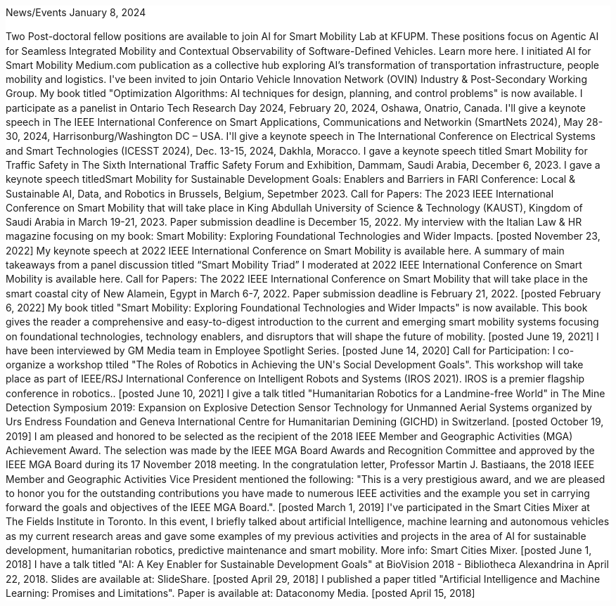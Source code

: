 
News/Events
January 8, 2024

Two Post-doctoral fellow positions are available to join AI for Smart Mobility Lab at KFUPM. These positions focus on Agentic AI for Seamless Integrated Mobility and Contextual Observability of Software-Defined Vehicles. Learn more here.
I initiated AI for Smart Mobility Medium.com publication as a collective hub exploring AI’s transformation of transportation infrastructure, people mobility and logistics.
I've been invited to join Ontario Vehicle Innovation Network (OVIN) Industry & Post-Secondary Working Group.
My book titled "Optimization Algorithms: AI techniques for design, planning, and control problems" is now available.
I participate as a panelist in Ontario Tech Research Day 2024, February 20, 2024, Oshawa, Onatrio, Canada.
I'll give a keynote speech in The IEEE International Conference on Smart Applications, Communications and Networkin (SmartNets 2024), May 28-30, 2024, Harrisonburg/Washington DC – USA.
I'll give a keynote speech in The International Conference on Electrical Systems and Smart Technologies (ICESST 2024), Dec. 13-15, 2024, Dakhla, Moracco.
I gave a keynote speech titled Smart Mobility for Traffic Safety in The Sixth International Traffic Safety Forum and Exhibition, Dammam, Saudi Arabia, December 6, 2023.
I gave a keynote speech titledSmart Mobility for Sustainable Development Goals: Enablers and Barriers in FARI Conference: Local & Sustainable AI, Data, and Robotics in Brussels, Belgium, Sepetmber 2023.
Call for Papers: The 2023 IEEE International Conference on Smart Mobility that will take place in King Abdullah University of Science & Technology (KAUST), Kingdom of Saudi Arabia in March 19-21, 2023. Paper submission deadline is December 15, 2022.
My interview with the Italian Law & HR magazine focusing on my book: Smart Mobility: Exploring Foundational Technologies and Wider Impacts. [posted November 23, 2022]
My keynote speech at 2022 IEEE International Conference on Smart Mobility is available here.
A summary of main takeaways from a panel discussion titled “Smart Mobility Triad” I moderated at 2022 IEEE International Conference on Smart Mobility is available here.
Call for Papers: The 2022 IEEE International Conference on Smart Mobility that will take place in the smart coastal city of New Alamein, Egypt in March 6-7, 2022. Paper submission deadline is February 21, 2022. [posted February 6, 2022]
My book titled "Smart Mobility: Exploring Foundational Technologies and Wider Impacts" is now available. This book gives the reader a comprehensive and easy-to-digest introduction to the current and emerging smart mobility systems focusing on foundational technologies, technology enablers, and disruptors that will shape the future of mobility. [posted June 19, 2021]
I have been interviewed by GM Media team in Employee Spotlight Series. [posted June 14, 2020]
Call for Participation: I co-organize a workshop ttiled "The Roles of Robotics in Achieving the UN's Social Development Goals". This workshop will take place as part of IEEE/RSJ International Conference on Intelligent Robots and Systems (IROS 2021). IROS is a premier flagship conference in robotics.. [posted June 10, 2021]
I give a talk titled "Humanitarian Robotics for a Landmine-free World" in The Mine Detection Symposium 2019: Expansion on Explosive Detection Sensor Technology for Unmanned Aerial Systems organized by Urs Endress Foundation and Geneva International Centre for Humanitarian Demining (GICHD) in Switzerland. [posted October 19, 2019]
I am pleased and honored to be selected as the recipient of the 2018 IEEE Member and Geographic Activities (MGA) Achievement Award. The selection was made by the IEEE MGA Board Awards and Recognition Committee and approved by the IEEE MGA Board during its 17 November 2018 meeting. In the congratulation letter, Professor Martin J. Bastiaans, the 2018 IEEE Member and Geographic Activities Vice President mentioned the following: "This is a very prestigious award, and we are pleased to honor you for the outstanding contributions you have made to numerous IEEE activities and the example you set in carrying forward the goals and objectives of the IEEE MGA Board.". [posted March 1, 2019]
I've participated in the Smart Cities Mixer at The Fields Institute in Toronto. In this event, I briefly talked about artificial Intelligence, machine learning and autonomous vehicles as my current research areas and gave some examples of my previous activities and projects in the area of AI for sustainable development, humanitarian robotics, predictive maintenance and smart mobility. More info: Smart Cities Mixer. [posted June 1, 2018]
I have a talk titled "AI: A Key Enabler for Sustainable Development Goals" at BioVision 2018 - Bibliotheca Alexandrina in April 22, 2018. Slides are available at: SlideShare. [posted April 29, 2018]
I published a paper titled "Artificial Intelligence and Machine Learning: Promises and Limitations". Paper is available at: Dataconomy Media. [posted April 15, 2018]
